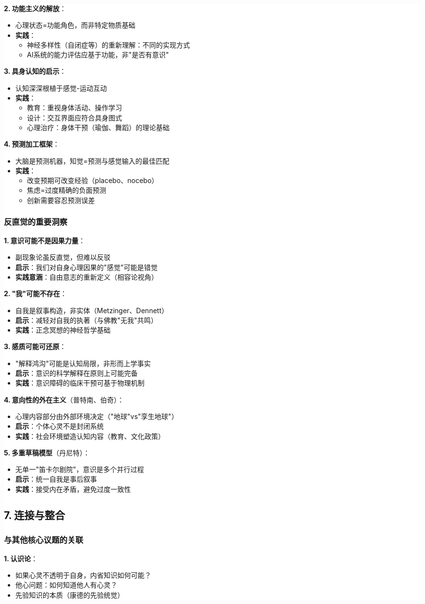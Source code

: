 **2. 功能主义的解放**：
- 心理状态=功能角色，而非特定物质基础
- **实践**：
  - 神经多样性（自闭症等）的重新理解：不同的实现方式
  - AI系统的能力评估应基于功能，非"是否有意识"

**3. 具身认知的启示**：
- 认知深深根植于感觉-运动互动
- **实践**：
  - 教育：重视身体活动、操作学习
  - 设计：交互界面应符合具身图式
  - 心理治疗：身体干预（瑜伽、舞蹈）的理论基础

**4. 预测加工框架**：
- 大脑是预测机器，知觉=预测与感觉输入的最佳匹配
- **实践**：
  - 改变预期可改变经验（placebo、nocebo）
  - 焦虑=过度精确的负面预测
  - 创新需要容忍预测误差

### 反直觉的重要洞察

**1. 意识可能不是因果力量**：
- 副现象论虽反直觉，但难以反驳
- **启示**：我们对自身心理因果的"感觉"可能是错觉
- **实践意涵**：自由意志的重新定义（相容论视角）

**2. "我"可能不存在**：
- 自我是叙事构造，非实体（Metzinger、Dennett）
- **启示**：减轻对自我的执著（与佛教"无我"共鸣）
- **实践**：正念冥想的神经哲学基础

**3. 感质可能可还原**：
- "解释鸿沟"可能是认知局限，非形而上学事实
- **启示**：意识的科学解释在原则上可能完备
- **实践**：意识障碍的临床干预可基于物理机制

**4. 意向性的外在主义**（普特南、伯奇）：
- 心理内容部分由外部环境决定（"地球"vs"孪生地球"）
- **启示**：个体心灵不是封闭系统
- **实践**：社会环境塑造认知内容（教育、文化政策）

**5. 多重草稿模型**（丹尼特）：
- 无单一"笛卡尔剧院"，意识是多个并行过程
- **启示**：统一自我是事后叙事
- **实践**：接受内在矛盾，避免过度一致性

## 7. 连接与整合

### 与其他核心议题的关联

**1. 认识论**：
- 如果心灵不透明于自身，内省知识如何可能？
- 他心问题：如何知道他人有心灵？
- 先验知识的本质（康德的先验统觉）
